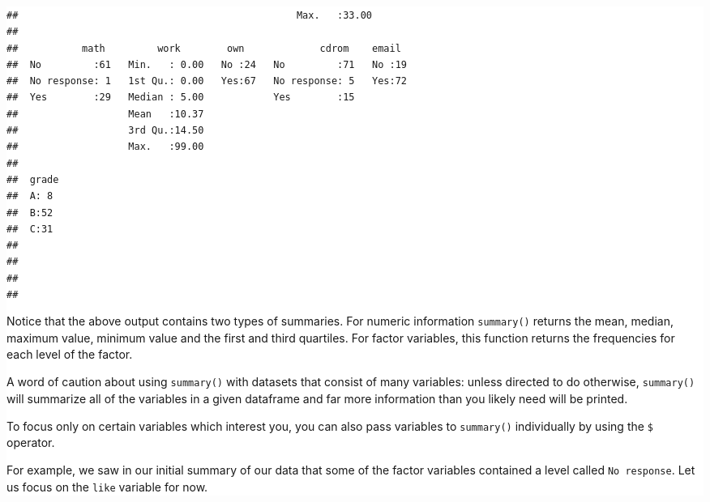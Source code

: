     ##                                                Max.   :33.00           
    ##                                                                        
    ##           math         work        own             cdrom    email   
    ##  No         :61   Min.   : 0.00   No :24   No         :71   No :19  
    ##  No response: 1   1st Qu.: 0.00   Yes:67   No response: 5   Yes:72  
    ##  Yes        :29   Median : 5.00            Yes        :15           
    ##                   Mean   :10.37                                     
    ##                   3rd Qu.:14.50                                     
    ##                   Max.   :99.00                                     
    ##                                                                     
    ##  grade 
    ##  A: 8  
    ##  B:52  
    ##  C:31  
    ##        
    ##        
    ##        
    ## 

Notice that the above output contains two types of summaries. For
numeric information `summary()` returns the mean, median, maximum value,
minimum value and the first and third quartiles. For factor variables,
this function returns the frequencies for each level of the factor.

A word of caution about using `summary()` with datasets that consist of
many variables: unless directed to do otherwise, `summary()` will
summarize all of the variables in a given dataframe and far more
information than you likely need will be printed.

To focus only on certain variables which interest you, you can also pass
variables to `summary()` individually by using the `$` operator.

For example, we saw in our initial summary of our data that some of the
factor variables contained a level called `No response`. Let us focus on
the `like` variable for now.
